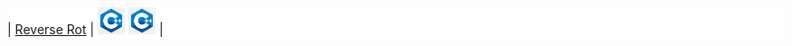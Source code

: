 | [Reverse Rot](https://open.kattis.com/problems/reverserot) | <a href='src/problems//reverserot/solutions/reverserot_1.cpp'><img src='assets/logos/cpp.png' width='30'></a> <a href='src/problems//reverserot/solutions/reverserot.cpp'><img src='assets/logos/cpp.png' width='30'></a> |